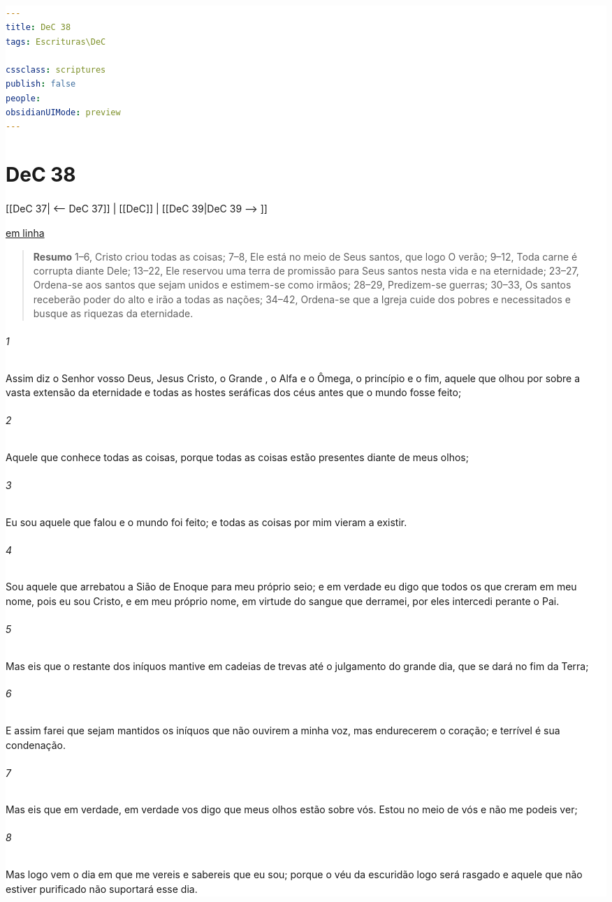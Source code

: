 ```yaml
---
title: DeC 38
tags: Escrituras\DeC

cssclass: scriptures
publish: false
people:
obsidianUIMode: preview
---
```


# DeC 38
[[DeC 37| <-- DeC 37]] | [[DeC]] | [[DeC 39|DeC 39 --> ]]

[em linha](https://churchofjesuschrist.org/study/scriptures/dc-testament/dc/38?lang=por)

> __Resumo__
1–6, Cristo criou todas as coisas; 7–8, Ele está no meio de Seus santos, que logo O verão; 9–12, Toda carne é corrupta diante Dele; 13–22, Ele reservou uma terra de promissão para Seus santos nesta vida e na eternidade; 23–27, Ordena-se aos santos que sejam unidos e estimem-se como irmãos; 28–29, Predizem-se guerras; 30–33, Os santos receberão poder do alto e irão a todas as nações; 34–42, Ordena-se que a Igreja cuide dos pobres e necessitados e busque as riquezas da eternidade.

###### 1 
Assim diz o Senhor vosso Deus, Jesus Cristo, o Grande , o Alfa e o Ômega, o princípio e o fim, aquele que olhou por sobre a vasta extensão da eternidade e todas as hostes seráficas dos céus antes que o mundo fosse feito;

###### 2 
Aquele que conhece todas as coisas, porque todas as coisas estão presentes diante de meus olhos;

###### 3 
Eu sou aquele que falou e o mundo foi feito; e todas as coisas por mim vieram a existir.

###### 4 
Sou aquele que arrebatou a Sião de Enoque para meu próprio seio; e em verdade eu digo que todos os que creram em meu nome, pois eu sou Cristo, e em meu próprio nome, em virtude do sangue que derramei, por eles intercedi perante o Pai.

###### 5 
Mas eis que o restante dos iníquos mantive em cadeias de trevas até o julgamento do grande dia, que se dará no fim da Terra;

###### 6 
E assim farei que sejam mantidos os iníquos que não ouvirem a minha voz, mas endurecerem o coração; e terrível é sua condenação.

###### 7 
Mas eis que em verdade, em verdade vos digo que meus olhos estão sobre vós. Estou no meio de vós e não me podeis ver;

###### 8 
Mas logo vem o dia em que me vereis e sabereis que eu sou; porque o véu da escuridão logo será rasgado e aquele que não estiver purificado não suportará esse dia.
